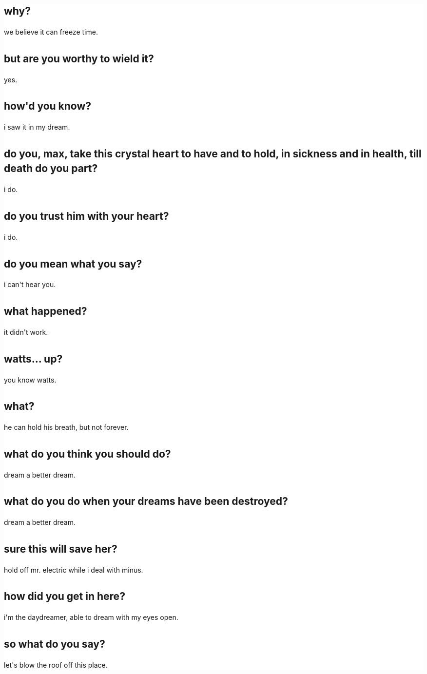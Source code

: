 ## why?
we believe it can freeze time.

## but are you worthy to wield it?
yes.

## how'd you know?
i saw it in my dream.

## do you, max, take this crystal heart to have and to hold, in sickness and in health, till death do you part?
i do.

## do you trust him with your heart?
i do.

## do you mean what you say?
i can't hear you.

## what happened?
it didn't work.

## watts... up?
you know watts.

## what?
he can hold his breath, but not forever.

## what do you think you should do?
dream a better dream.

## what do you do when your dreams have been destroyed?
dream a better dream.

## sure this will save her?
hold off mr. electric while i deal with minus.

## how did you get in here?
i'm the daydreamer, able to dream with my eyes open.

## so what do you say?
let's blow the roof off this place.
